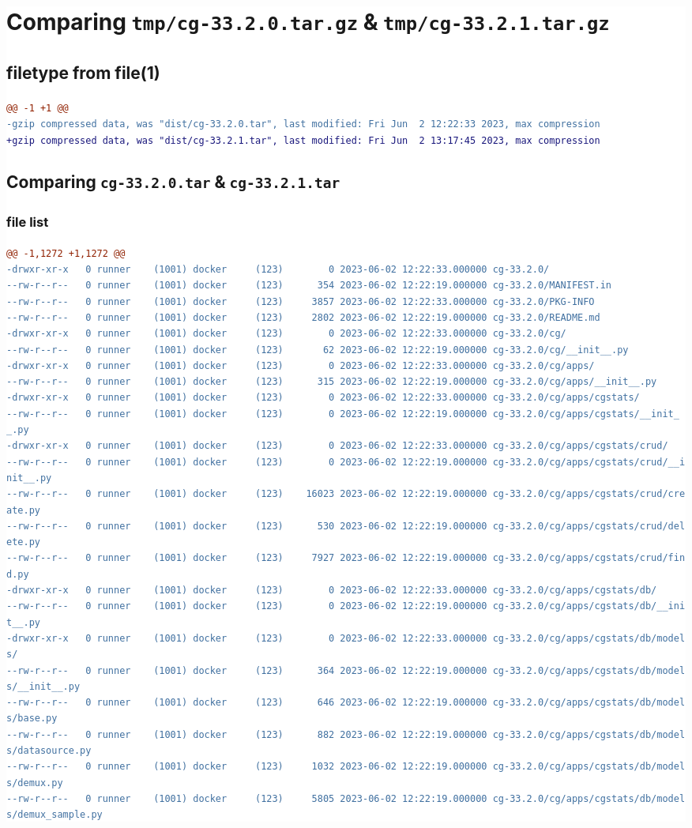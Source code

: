 # Comparing `tmp/cg-33.2.0.tar.gz` & `tmp/cg-33.2.1.tar.gz`

## filetype from file(1)

```diff
@@ -1 +1 @@
-gzip compressed data, was "dist/cg-33.2.0.tar", last modified: Fri Jun  2 12:22:33 2023, max compression
+gzip compressed data, was "dist/cg-33.2.1.tar", last modified: Fri Jun  2 13:17:45 2023, max compression
```

## Comparing `cg-33.2.0.tar` & `cg-33.2.1.tar`

### file list

```diff
@@ -1,1272 +1,1272 @@
-drwxr-xr-x   0 runner    (1001) docker     (123)        0 2023-06-02 12:22:33.000000 cg-33.2.0/
--rw-r--r--   0 runner    (1001) docker     (123)      354 2023-06-02 12:22:19.000000 cg-33.2.0/MANIFEST.in
--rw-r--r--   0 runner    (1001) docker     (123)     3857 2023-06-02 12:22:33.000000 cg-33.2.0/PKG-INFO
--rw-r--r--   0 runner    (1001) docker     (123)     2802 2023-06-02 12:22:19.000000 cg-33.2.0/README.md
-drwxr-xr-x   0 runner    (1001) docker     (123)        0 2023-06-02 12:22:33.000000 cg-33.2.0/cg/
--rw-r--r--   0 runner    (1001) docker     (123)       62 2023-06-02 12:22:19.000000 cg-33.2.0/cg/__init__.py
-drwxr-xr-x   0 runner    (1001) docker     (123)        0 2023-06-02 12:22:33.000000 cg-33.2.0/cg/apps/
--rw-r--r--   0 runner    (1001) docker     (123)      315 2023-06-02 12:22:19.000000 cg-33.2.0/cg/apps/__init__.py
-drwxr-xr-x   0 runner    (1001) docker     (123)        0 2023-06-02 12:22:33.000000 cg-33.2.0/cg/apps/cgstats/
--rw-r--r--   0 runner    (1001) docker     (123)        0 2023-06-02 12:22:19.000000 cg-33.2.0/cg/apps/cgstats/__init__.py
-drwxr-xr-x   0 runner    (1001) docker     (123)        0 2023-06-02 12:22:33.000000 cg-33.2.0/cg/apps/cgstats/crud/
--rw-r--r--   0 runner    (1001) docker     (123)        0 2023-06-02 12:22:19.000000 cg-33.2.0/cg/apps/cgstats/crud/__init__.py
--rw-r--r--   0 runner    (1001) docker     (123)    16023 2023-06-02 12:22:19.000000 cg-33.2.0/cg/apps/cgstats/crud/create.py
--rw-r--r--   0 runner    (1001) docker     (123)      530 2023-06-02 12:22:19.000000 cg-33.2.0/cg/apps/cgstats/crud/delete.py
--rw-r--r--   0 runner    (1001) docker     (123)     7927 2023-06-02 12:22:19.000000 cg-33.2.0/cg/apps/cgstats/crud/find.py
-drwxr-xr-x   0 runner    (1001) docker     (123)        0 2023-06-02 12:22:33.000000 cg-33.2.0/cg/apps/cgstats/db/
--rw-r--r--   0 runner    (1001) docker     (123)        0 2023-06-02 12:22:19.000000 cg-33.2.0/cg/apps/cgstats/db/__init__.py
-drwxr-xr-x   0 runner    (1001) docker     (123)        0 2023-06-02 12:22:33.000000 cg-33.2.0/cg/apps/cgstats/db/models/
--rw-r--r--   0 runner    (1001) docker     (123)      364 2023-06-02 12:22:19.000000 cg-33.2.0/cg/apps/cgstats/db/models/__init__.py
--rw-r--r--   0 runner    (1001) docker     (123)      646 2023-06-02 12:22:19.000000 cg-33.2.0/cg/apps/cgstats/db/models/base.py
--rw-r--r--   0 runner    (1001) docker     (123)      882 2023-06-02 12:22:19.000000 cg-33.2.0/cg/apps/cgstats/db/models/datasource.py
--rw-r--r--   0 runner    (1001) docker     (123)     1032 2023-06-02 12:22:19.000000 cg-33.2.0/cg/apps/cgstats/db/models/demux.py
--rw-r--r--   0 runner    (1001) docker     (123)     5805 2023-06-02 12:22:19.000000 cg-33.2.0/cg/apps/cgstats/db/models/demux_sample.py
```